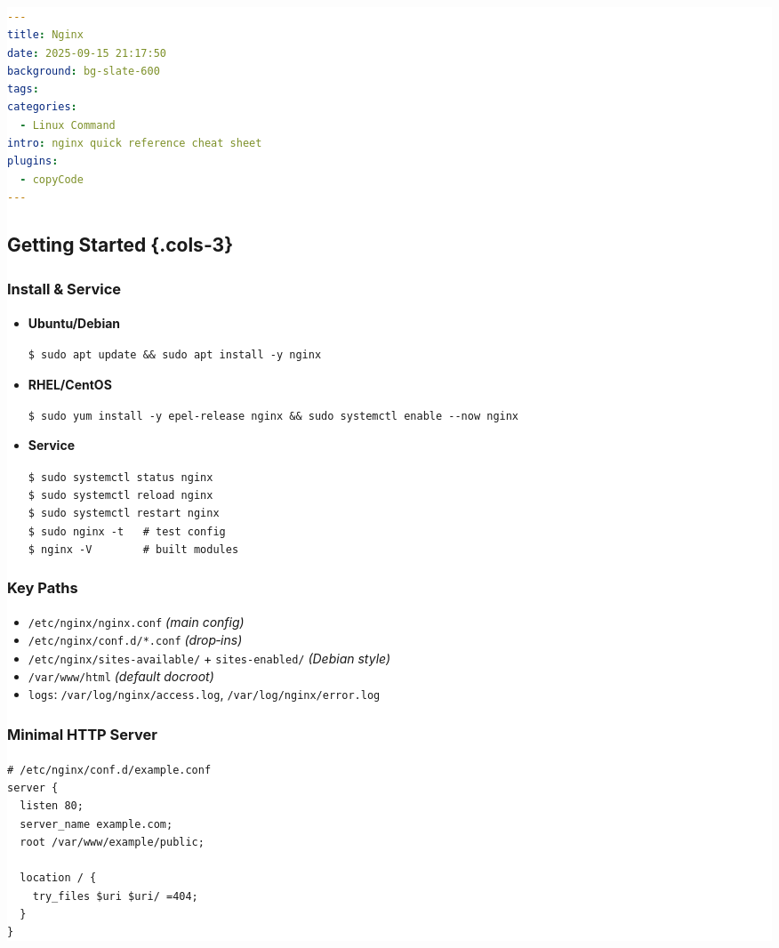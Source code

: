 ```yaml
---
title: Nginx
date: 2025-09-15 21:17:50
background: bg-slate-600
tags:
categories:
  - Linux Command
intro: nginx quick reference cheat sheet
plugins:
  - copyCode
---
```

## Getting Started {.cols-3}

### Install & Service

- **Ubuntu/Debian**
  ```shell script
  $ sudo apt update && sudo apt install -y nginx
  ```
- **RHEL/CentOS**
  ```shell script
  $ sudo yum install -y epel-release nginx && sudo systemctl enable --now nginx
  ```
- **Service**
  ```shell script
  $ sudo systemctl status nginx
  $ sudo systemctl reload nginx
  $ sudo systemctl restart nginx
  $ sudo nginx -t   # test config
  $ nginx -V        # built modules
  ```

### Key Paths

- `/etc/nginx/nginx.conf` _(main config)_
- `/etc/nginx/conf.d/*.conf` _(drop‑ins)_
- `/etc/nginx/sites-available/` + `sites-enabled/` _(Debian style)_
- `/var/www/html` _(default docroot)_
- `logs`: `/var/log/nginx/access.log`, `/var/log/nginx/error.log`

### Minimal HTTP Server

```nginx
# /etc/nginx/conf.d/example.conf
server {
  listen 80;
  server_name example.com;
  root /var/www/example/public;

  location / {
    try_files $uri $uri/ =404;
  }
}
```
